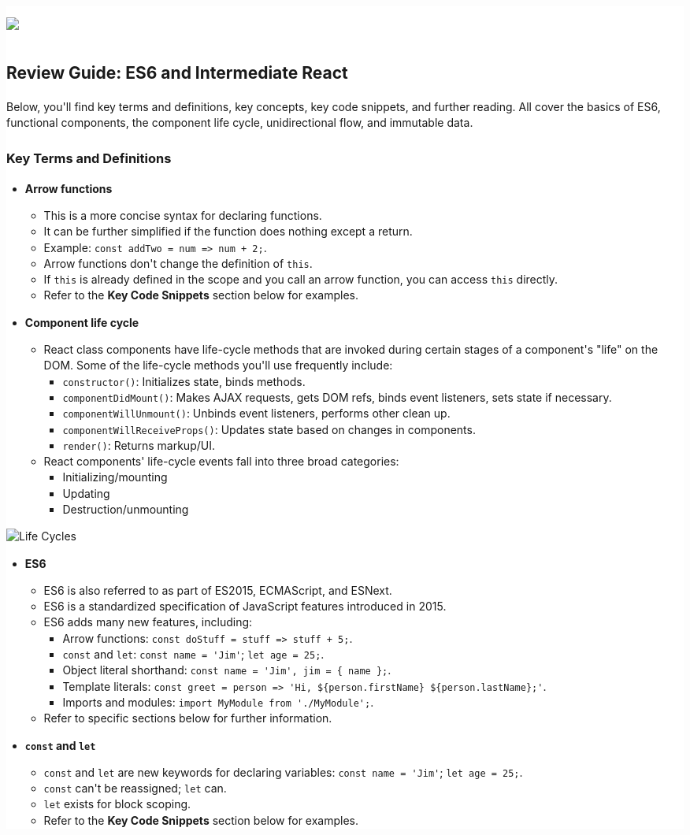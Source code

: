 # ![](https://ga-dash.s3.amazonaws.com/production/assets/logo-9f88ae6c9c3871690e33280fcf557f33.png)

## Review Guide: ES6 and Intermediate React
Below, you'll find key terms and definitions, key concepts, key code snippets, and further reading. All cover the basics of ES6, functional components, the component life cycle, unidirectional flow, and immutable data.

### Key Terms and Definitions

* **Arrow functions**
  - This is a more concise syntax for declaring functions.
  - It can be further simplified if the function does nothing except a return.
  - Example: `const addTwo = num => num + 2;`.
  - Arrow functions don't change the definition of `this`.
  - If `this` is already defined in the scope and you call an arrow function, you can access `this` directly.
  * Refer to the **Key Code Snippets** section below for examples.

* **Component life cycle**
  - React class components have life-cycle methods that are invoked during certain stages of a component's "life" on the DOM. Some of the life-cycle methods you'll use frequently include:
    - `constructor()`: Initializes state, binds methods.
    - `componentDidMount()`: Makes AJAX requests, gets DOM refs, binds event listeners, sets state if necessary.
    - `componentWillUnmount()`: Unbinds event listeners, performs other clean up.
    - `componentWillReceiveProps()`: Updates state based on changes in components.
    - `render()`: Returns markup/UI.
  - React components' life-cycle events fall into three broad categories:
    - Initializing/mounting
    - Updating
    - Destruction/unmounting


![Life Cycles](https://ga-instruction.s3.amazonaws.com/json/REACT/assets/unit3/React_Component_Lifecycle.png)

* **ES6**
  * ES6 is also referred to as part of ES2015, ECMAScript, and ESNext.
  * ES6 is a standardized specification of JavaScript features introduced in 2015.
  * ES6 adds many new features, including:
    * Arrow functions: `const doStuff = stuff => stuff + 5;`.
    * `const` and `let`: `const name = 'Jim'`; `let age = 25;`.
    * Object literal shorthand: `const name = 'Jim', jim = { name };`.
    * Template literals: `const greet = person => 'Hi, ${person.firstName} ${person.lastName};'`.
    * Imports and modules: `import MyModule from './MyModule';`.
  * Refer to specific sections below for further information.

* **`const` and `let`**
  * `const` and `let` are new keywords for declaring variables: `const name = 'Jim'`; `let age = 25;`.
  * `const` can't be reassigned; `let` can.
  * `let` exists for block scoping.
  * Refer to the **Key Code Snippets** section below for examples.
